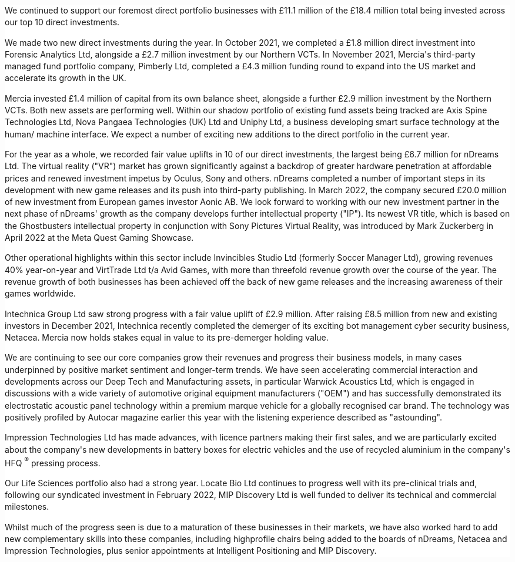 We continued to support our foremost direct portfolio businesses with $£ 11.1$ million of the $£ 18.4$ million total being invested across our top 10 direct investments.

We made two new direct investments during the year. In October 2021, we completed a $£ 1.8$ million direct investment into Forensic Analytics Ltd, alongside a $£ 2.7$ million investment by our Northern VCTs. In November 2021, Mercia's third-party managed fund portfolio company, Pimberly Ltd, completed a $£ 4.3$ million funding round to expand into the US market and accelerate its growth in the UK.

Mercia invested $£ 1.4$ million of capital from its own balance sheet, alongside a further $£ 2.9$ million investment by the Northern VCTs. Both new assets are performing well. Within our shadow portfolio of existing fund assets being tracked are Axis Spine Technologies Ltd, Nova Pangaea Technologies (UK) Ltd and Uniphy Ltd, a business developing smart surface technology at the human/ machine interface. We expect a number of exciting new additions to the direct portfolio in the current year.

For the year as a whole, we recorded fair value uplifts in 10 of our direct investments, the largest being $£ 6.7$ million for nDreams Ltd. The virtual reality ("VR") market has grown significantly against a backdrop of greater hardware penetration at affordable prices and renewed investment impetus by Oculus, Sony and others. nDreams completed a number of important steps in its development with new game releases and its push into third-party publishing. In March 2022, the company secured $£ 20.0$ million of new investment from European games investor Aonic AB. We look forward to working with our new investment partner in the next phase of nDreams' growth as the company develops further intellectual property ("IP"). Its newest VR title, which is based on the Ghostbusters intellectual property in conjunction with Sony Pictures Virtual Reality, was introduced by Mark Zuckerberg in April 2022 at the Meta Quest Gaming Showcase.

Other operational highlights within this sector include Invincibles Studio Ltd (formerly Soccer Manager Ltd), growing revenues 40\% year-on-year and VirtTrade Ltd t/a Avid Games, with more than threefold revenue growth over the course of the year. The revenue growth of both businesses has been achieved off the back of new game releases and the increasing awareness of their games worldwide.

Intechnica Group Ltd saw strong progress with a fair value uplift of $£ 2.9$ million. After raising $£ 8.5$ million
from new and existing investors in December 2021, Intechnica recently completed the demerger of its exciting bot management cyber security business, Netacea. Mercia now holds stakes equal in value to its pre-demerger holding value.

We are continuing to see our core companies grow their revenues and progress their business models, in many cases underpinned by positive market sentiment and longer-term trends. We have seen accelerating commercial interaction and developments across our Deep Tech and Manufacturing assets, in particular Warwick Acoustics Ltd, which is engaged in discussions with a wide variety of automotive original equipment manufacturers ("OEM") and has successfully demonstrated its electrostatic acoustic panel technology within a premium marque vehicle for a globally recognised car brand. The technology was positively profiled by Autocar magazine earlier this year with the listening experience described as "astounding".

Impression Technologies Ltd has made advances, with licence partners making their first sales, and we are particularly excited about the company's new developments in battery boxes for electric vehicles and the use of recycled aluminium in the company's HFQ ${ }^{\circledR}$ pressing process.

Our Life Sciences portfolio also had a strong year. Locate Bio Ltd continues to progress well with its pre-clinical trials and, following our syndicated investment in February 2022, MIP Discovery Ltd is well funded to deliver its technical and commercial milestones.

Whilst much of the progress seen is due to a maturation of these businesses in their markets, we have also worked hard to add new complementary skills into these companies, including highprofile chairs being added to the boards of nDreams, Netacea and Impression Technologies, plus senior appointments at Intelligent Positioning and MIP Discovery.
